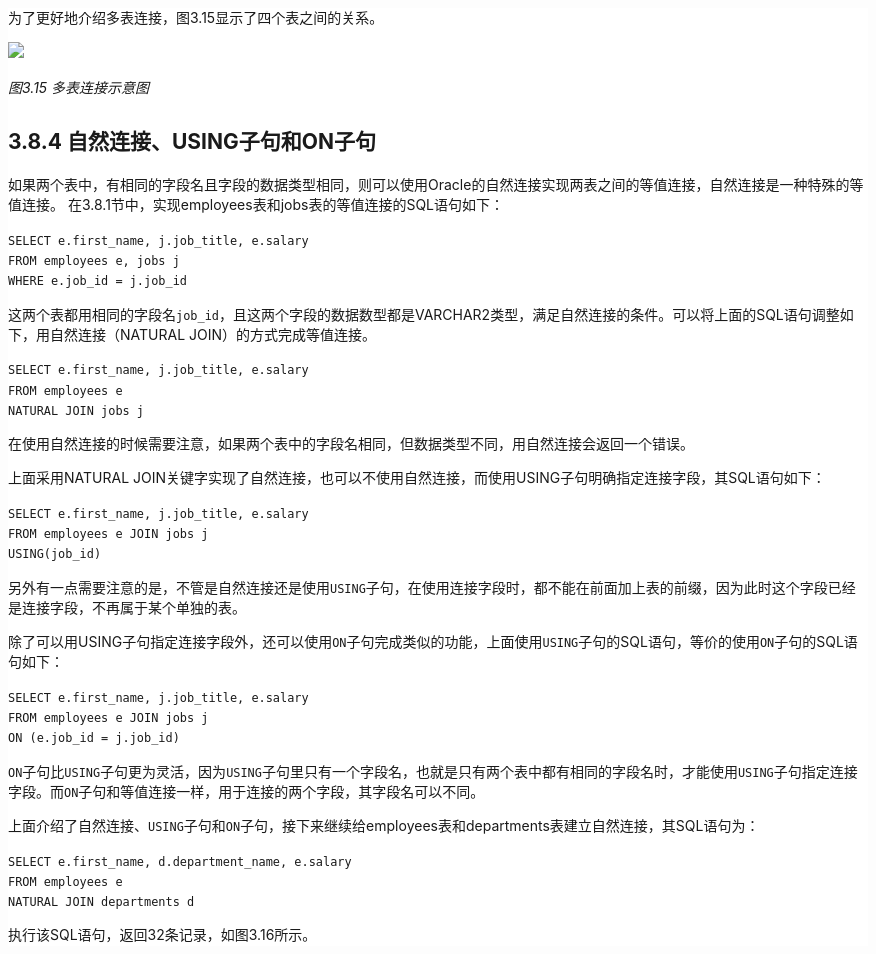 为了更好地介绍多表连接，图3.15显示了四个表之间的关系。

![](http://lemon.lanqiao.org:8082/teaching/img/oracle-zq/3.15.png)

*图3.15  多表连接示意图*


## 3.8.4  自然连接、USING子句和ON子句 ##


如果两个表中，有相同的字段名且字段的数据类型相同，则可以使用Oracle的自然连接实现两表之间的等值连接，自然连接是一种特殊的等值连接。
在3.8.1节中，实现employees表和jobs表的等值连接的SQL语句如下：

```
SELECT e.first_name, j.job_title, e.salary
FROM employees e, jobs j
WHERE e.job_id = j.job_id
```

这两个表都用相同的字段名`job_id`，且这两个字段的数据数型都是VARCHAR2类型，满足自然连接的条件。可以将上面的SQL语句调整如下，用自然连接（NATURAL JOIN）的方式完成等值连接。

```
SELECT e.first_name, j.job_title, e.salary
FROM employees e 
NATURAL JOIN jobs j
```

在使用自然连接的时候需要注意，如果两个表中的字段名相同，但数据类型不同，用自然连接会返回一个错误。

上面采用NATURAL JOIN关键字实现了自然连接，也可以不使用自然连接，而使用USING子句明确指定连接字段，其SQL语句如下：

```
SELECT e.first_name, j.job_title, e.salary
FROM employees e JOIN jobs j
USING(job_id)
```

另外有一点需要注意的是，不管是自然连接还是使用`USING`子句，在使用连接字段时，都不能在前面加上表的前缀，因为此时这个字段已经是连接字段，不再属于某个单独的表。

除了可以用USING子句指定连接字段外，还可以使用`ON`子句完成类似的功能，上面使用`USING`子句的SQL语句，等价的使用`ON`子句的SQL语句如下：

```
SELECT e.first_name, j.job_title, e.salary
FROM employees e JOIN jobs j
ON (e.job_id = j.job_id)
```

`ON`子句比`USING`子句更为灵活，因为`USING`子句里只有一个字段名，也就是只有两个表中都有相同的字段名时，才能使用`USING`子句指定连接字段。而`ON`子句和等值连接一样，用于连接的两个字段，其字段名可以不同。

上面介绍了自然连接、`USING`子句和`ON`子句，接下来继续给employees表和departments表建立自然连接，其SQL语句为：

```
SELECT e.first_name, d.department_name, e.salary
FROM employees e
NATURAL JOIN departments d
```

执行该SQL语句，返回32条记录，如图3.16所示。
